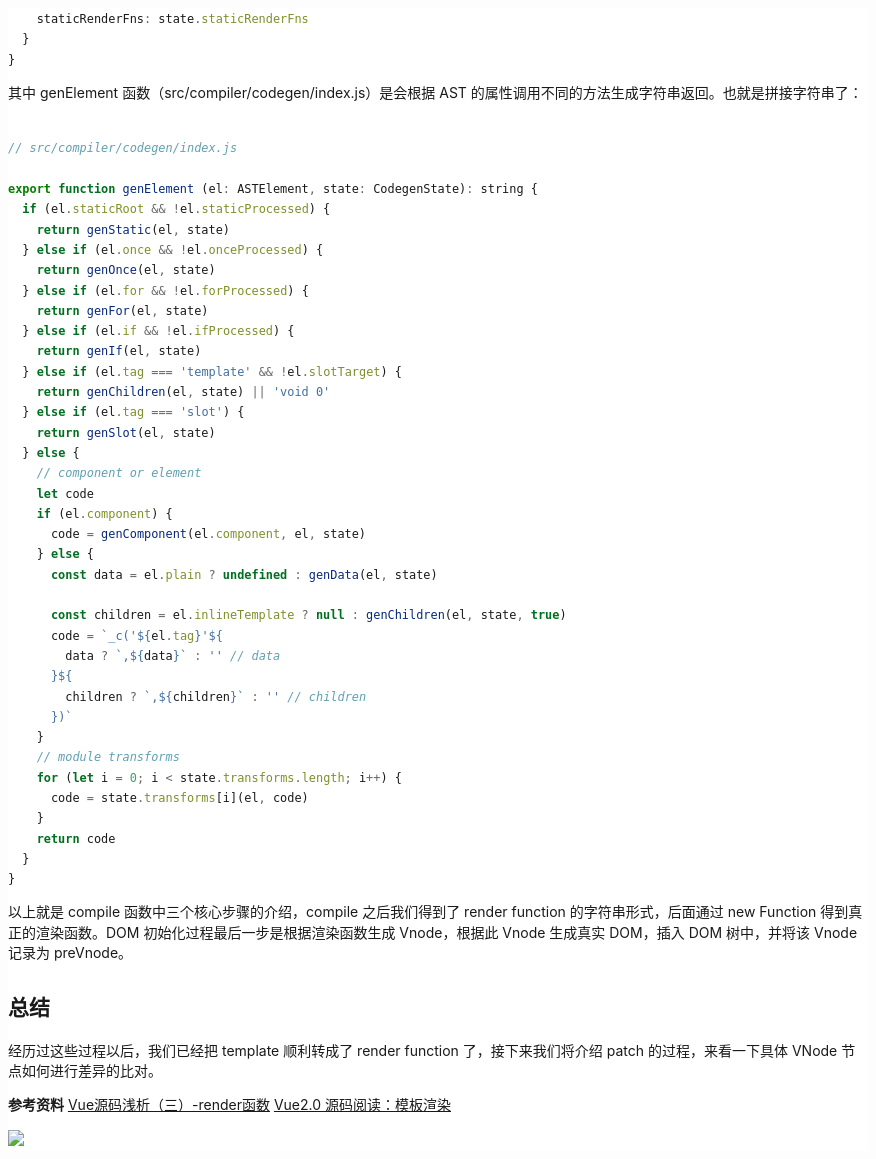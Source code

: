```js
    staticRenderFns: state.staticRenderFns
  }
}
```

其中 genElement 函数（src/compiler/codegen/index.js）是会根据 AST 的属性调用不同的方法生成字符串返回。也就是拼接字符串了：
```js

// src/compiler/codegen/index.js

export function genElement (el: ASTElement, state: CodegenState): string {
  if (el.staticRoot && !el.staticProcessed) {
    return genStatic(el, state)
  } else if (el.once && !el.onceProcessed) {
    return genOnce(el, state)
  } else if (el.for && !el.forProcessed) {
    return genFor(el, state)
  } else if (el.if && !el.ifProcessed) {
    return genIf(el, state)
  } else if (el.tag === 'template' && !el.slotTarget) {
    return genChildren(el, state) || 'void 0'
  } else if (el.tag === 'slot') {
    return genSlot(el, state)
  } else {
    // component or element
    let code
    if (el.component) {
      code = genComponent(el.component, el, state)
    } else {
      const data = el.plain ? undefined : genData(el, state)

      const children = el.inlineTemplate ? null : genChildren(el, state, true)
      code = `_c('${el.tag}'${
        data ? `,${data}` : '' // data
      }${
        children ? `,${children}` : '' // children
      })`
    }
    // module transforms
    for (let i = 0; i < state.transforms.length; i++) {
      code = state.transforms[i](el, code)
    }
    return code
  }
}
```
以上就是 compile 函数中三个核心步骤的介绍，compile 之后我们得到了 render function 的字符串形式，后面通过 new Function 得到真正的渲染函数。DOM 初始化过程最后一步是根据渲染函数生成 Vnode，根据此 Vnode 生成真实 DOM，插入 DOM 树中，并将该 Vnode 记录为 preVnode。

## 总结
经历过这些过程以后，我们已经把 template 顺利转成了 render function 了，接下来我们将介绍 patch 的过程，来看一下具体 VNode 节点如何进行差异的比对。

**参考资料**
[Vue源码浅析（三）-render函数](http://blog.cgsdream.org/2016/11/23/vue-source-analysis-3/)
[Vue2.0 源码阅读：模板渲染](https://zhouweicsu.github.io/blog/2017/04/21/vue-2-0-template/)
[]()

![](http://oankigr4l.bkt.clouddn.com/wexin.png)